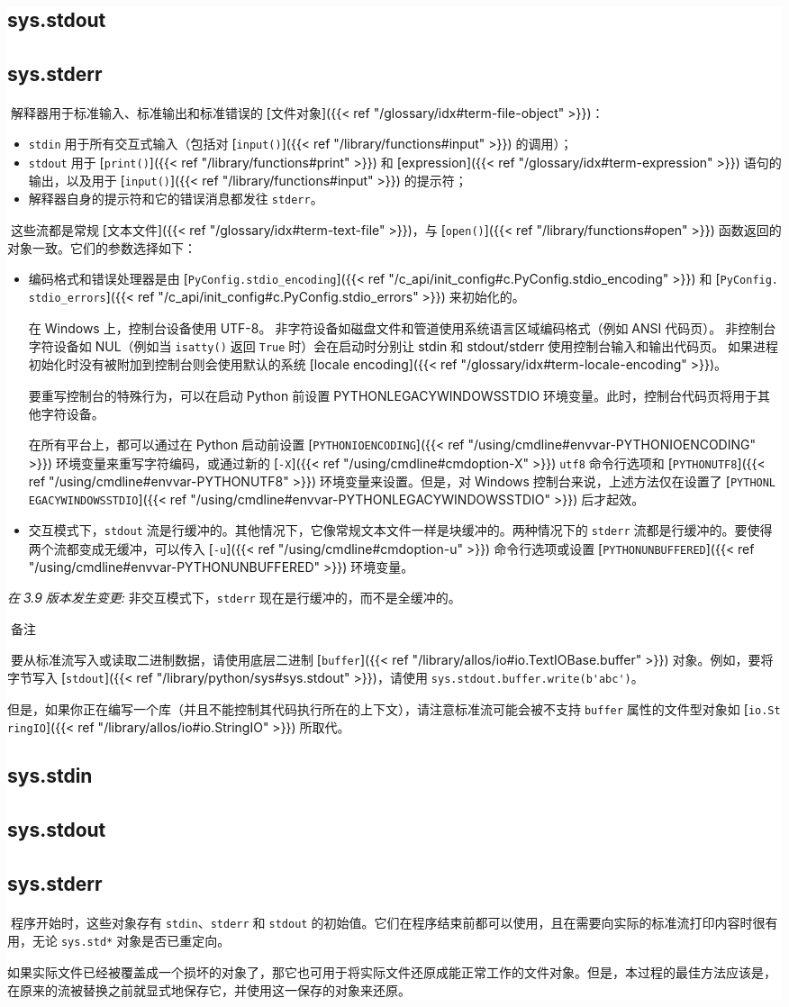 ## sys.**stdout**

## sys.**stderr**

​	解释器用于标准输入、标准输出和标准错误的 [文件对象]({{< ref "/glossary/idx#term-file-object" >}})：

- `stdin` 用于所有交互式输入（包括对 [`input()`]({{< ref "/library/functions#input" >}}) 的调用）；
- `stdout` 用于 [`print()`]({{< ref "/library/functions#print" >}}) 和 [expression]({{< ref "/glossary/idx#term-expression" >}}) 语句的输出，以及用于 [`input()`]({{< ref "/library/functions#input" >}}) 的提示符；
- 解释器自身的提示符和它的错误消息都发往 `stderr`。

​	这些流都是常规 [文本文件]({{< ref "/glossary/idx#term-text-file" >}})，与 [`open()`]({{< ref "/library/functions#open" >}}) 函数返回的对象一致。它们的参数选择如下：

- 编码格式和错误处理器是由 [`PyConfig.stdio_encoding`]({{< ref "/c_api/init_config#c.PyConfig.stdio_encoding" >}}) 和 [`PyConfig.stdio_errors`]({{< ref "/c_api/init_config#c.PyConfig.stdio_errors" >}}) 来初始化的。

  在 Windows 上，控制台设备使用 UTF-8。 非字符设备如磁盘文件和管道使用系统语言区域编码格式（例如 ANSI 代码页）。 非控制台字符设备如 NUL（例如当 `isatty()` 返回 `True` 时）会在启动时分别让 stdin 和 stdout/stderr 使用控制台输入和输出代码页。 如果进程初始化时没有被附加到控制台则会使用默认的系统 [locale encoding]({{< ref "/glossary/idx#term-locale-encoding" >}})。

  要重写控制台的特殊行为，可以在启动 Python 前设置 PYTHONLEGACYWINDOWSSTDIO 环境变量。此时，控制台代码页将用于其他字符设备。

  在所有平台上，都可以通过在 Python 启动前设置 [`PYTHONIOENCODING`]({{< ref "/using/cmdline#envvar-PYTHONIOENCODING" >}}) 环境变量来重写字符编码，或通过新的 [`-X`]({{< ref "/using/cmdline#cmdoption-X" >}}) `utf8` 命令行选项和 [`PYTHONUTF8`]({{< ref "/using/cmdline#envvar-PYTHONUTF8" >}}) 环境变量来设置。但是，对 Windows 控制台来说，上述方法仅在设置了 [`PYTHONLEGACYWINDOWSSTDIO`]({{< ref "/using/cmdline#envvar-PYTHONLEGACYWINDOWSSTDIO" >}}) 后才起效。

- 交互模式下，`stdout` 流是行缓冲的。其他情况下，它像常规文本文件一样是块缓冲的。两种情况下的 `stderr` 流都是行缓冲的。要使得两个流都变成无缓冲，可以传入 [`-u`]({{< ref "/using/cmdline#cmdoption-u" >}}) 命令行选项或设置 [`PYTHONUNBUFFERED`]({{< ref "/using/cmdline#envvar-PYTHONUNBUFFERED" >}}) 环境变量。

*在 3.9 版本发生变更:* 非交互模式下，`stderr` 现在是行缓冲的，而不是全缓冲的。

​	备注

 

​	要从标准流写入或读取二进制数据，请使用底层二进制 [`buffer`]({{< ref "/library/allos/io#io.TextIOBase.buffer" >}}) 对象。例如，要将字节写入 [`stdout`]({{< ref "/library/python/sys#sys.stdout" >}})，请使用 `sys.stdout.buffer.write(b'abc')`。

​	但是，如果你正在编写一个库（并且不能控制其代码执行所在的上下文），请注意标准流可能会被不支持 `buffer` 属性的文件型对象如 [`io.StringIO`]({{< ref "/library/allos/io#io.StringIO" >}}) 所取代。

## sys.**__stdin__**

## sys.**__stdout__**

## sys.**__stderr__**

​	程序开始时，这些对象存有 `stdin`、`stderr` 和 `stdout` 的初始值。它们在程序结束前都可以使用，且在需要向实际的标准流打印内容时很有用，无论 `sys.std*` 对象是否已重定向。

​	如果实际文件已经被覆盖成一个损坏的对象了，那它也可用于将实际文件还原成能正常工作的文件对象。但是，本过程的最佳方法应该是，在原来的流被替换之前就显式地保存它，并使用这一保存的对象来还原。
